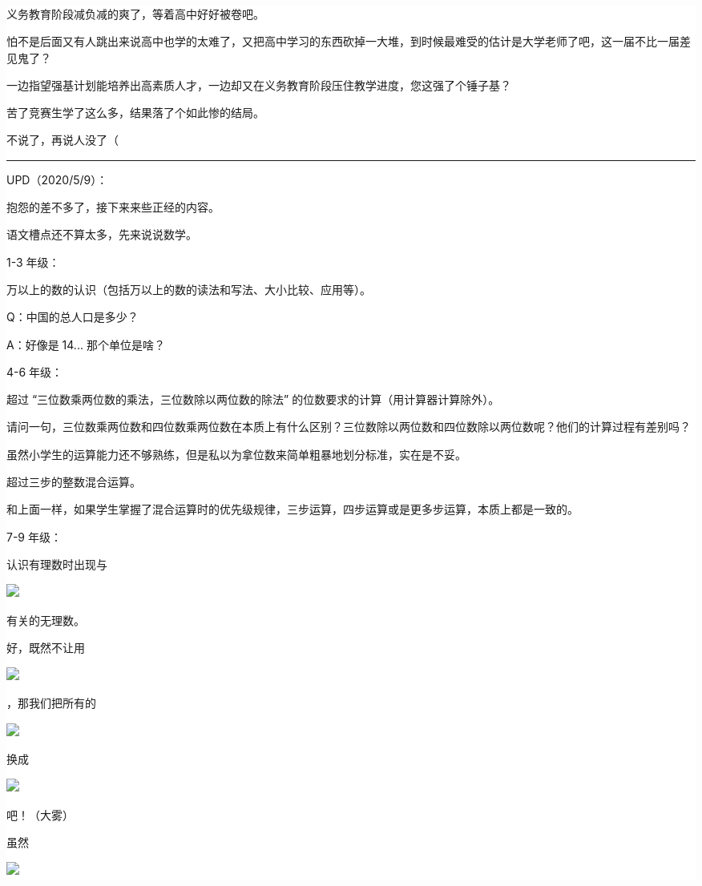 义务教育阶段减负减的爽了，等着高中好好被卷吧。

怕不是后面又有人跳出来说高中也学的太难了，又把高中学习的东西砍掉一大堆，到时候最难受的估计是大学老师了吧，这一届不比一届差见鬼了？

一边指望强基计划能培养出高素质人才，一边却又在义务教育阶段压住教学进度，您这强了个锤子基？

苦了竞赛生学了这么多，结果落了个如此惨的结局。

不说了，再说人没了（

* * *

UPD（2020/5/9）：

抱怨的差不多了，接下来来些正经的内容。

语文槽点还不算太多，先来说说数学。

1-3 年级：

万以上的数的认识（包括万以上的数的读法和写法、大小比较、应用等）。

Q：中国的总人口是多少？

A：好像是 14... 那个单位是啥？

4-6 年级：

超过 “三位数乘两位数的乘法，三位数除以两位数的除法” 的位数要求的计算（用计算器计算除外）。

请问一句，三位数乘两位数和四位数乘两位数在本质上有什么区别？三位数除以两位数和四位数除以两位数呢？他们的计算过程有差别吗？

虽然小学生的运算能力还不够熟练，但是私以为拿位数来简单粗暴地划分标准，实在是不妥。

超过三步的整数混合运算。

和上面一样，如果学生掌握了混合运算时的优先级规律，三步运算，四步运算或是更多步运算，本质上都是一致的。

7-9 年级：

认识有理数时出现与

![](https://images.weserv.nl/?url=https%3A//www.zhihu.com/equation%3Ftex%3D%255Cpi)

有关的无理数。

好，既然不让用

![](https://images.weserv.nl/?url=https%3A//www.zhihu.com/equation%3Ftex%3D%255Cpi)

，那我们把所有的

![](https://images.weserv.nl/?url=https%3A//www.zhihu.com/equation%3Ftex%3D%255Cpi)

换成

![](https://images.weserv.nl/?url=https%3A//www.zhihu.com/equation%3Ftex%3De)

吧！（大雾）

虽然

![](https://images.weserv.nl/?url=https%3A//www.zhihu.com/equation%3Ftex%3D%255Cpi)

